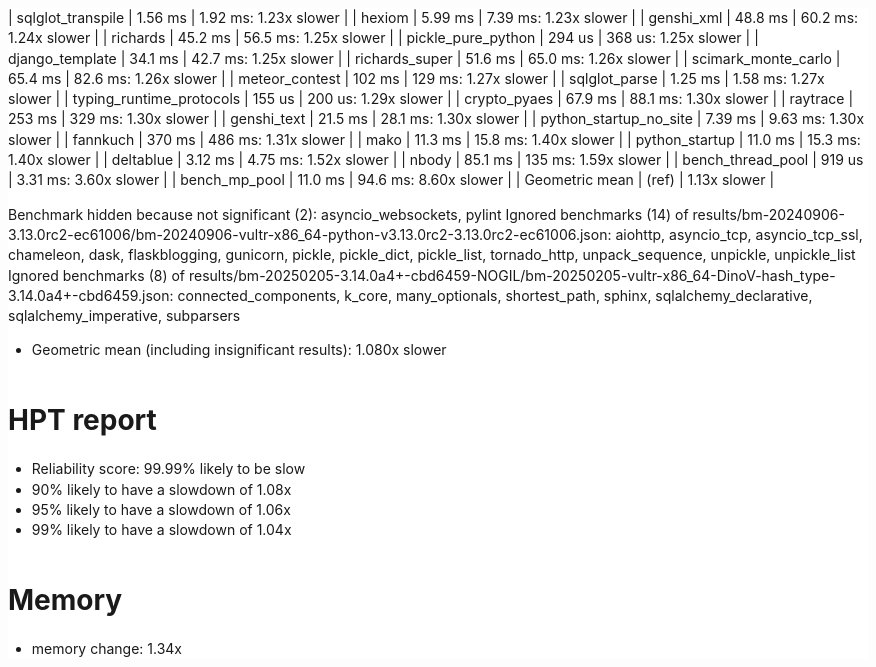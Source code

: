 | sqlglot_transpile          | 1.56 ms                                                      | 1.92 ms: 1.23x slower                                      |
| hexiom                     | 5.99 ms                                                      | 7.39 ms: 1.23x slower                                      |
| genshi_xml                 | 48.8 ms                                                      | 60.2 ms: 1.24x slower                                      |
| richards                   | 45.2 ms                                                      | 56.5 ms: 1.25x slower                                      |
| pickle_pure_python         | 294 us                                                       | 368 us: 1.25x slower                                       |
| django_template            | 34.1 ms                                                      | 42.7 ms: 1.25x slower                                      |
| richards_super             | 51.6 ms                                                      | 65.0 ms: 1.26x slower                                      |
| scimark_monte_carlo        | 65.4 ms                                                      | 82.6 ms: 1.26x slower                                      |
| meteor_contest             | 102 ms                                                       | 129 ms: 1.27x slower                                       |
| sqlglot_parse              | 1.25 ms                                                      | 1.58 ms: 1.27x slower                                      |
| typing_runtime_protocols   | 155 us                                                       | 200 us: 1.29x slower                                       |
| crypto_pyaes               | 67.9 ms                                                      | 88.1 ms: 1.30x slower                                      |
| raytrace                   | 253 ms                                                       | 329 ms: 1.30x slower                                       |
| genshi_text                | 21.5 ms                                                      | 28.1 ms: 1.30x slower                                      |
| python_startup_no_site     | 7.39 ms                                                      | 9.63 ms: 1.30x slower                                      |
| fannkuch                   | 370 ms                                                       | 486 ms: 1.31x slower                                       |
| mako                       | 11.3 ms                                                      | 15.8 ms: 1.40x slower                                      |
| python_startup             | 11.0 ms                                                      | 15.3 ms: 1.40x slower                                      |
| deltablue                  | 3.12 ms                                                      | 4.75 ms: 1.52x slower                                      |
| nbody                      | 85.1 ms                                                      | 135 ms: 1.59x slower                                       |
| bench_thread_pool          | 919 us                                                       | 3.31 ms: 3.60x slower                                      |
| bench_mp_pool              | 11.0 ms                                                      | 94.6 ms: 8.60x slower                                      |
| Geometric mean             | (ref)                                                        | 1.13x slower                                               |

Benchmark hidden because not significant (2): asyncio_websockets, pylint
Ignored benchmarks (14) of results/bm-20240906-3.13.0rc2-ec61006/bm-20240906-vultr-x86_64-python-v3.13.0rc2-3.13.0rc2-ec61006.json: aiohttp, asyncio_tcp, asyncio_tcp_ssl, chameleon, dask, flaskblogging, gunicorn, pickle, pickle_dict, pickle_list, tornado_http, unpack_sequence, unpickle, unpickle_list
Ignored benchmarks (8) of results/bm-20250205-3.14.0a4+-cbd6459-NOGIL/bm-20250205-vultr-x86_64-DinoV-hash_type-3.14.0a4+-cbd6459.json: connected_components, k_core, many_optionals, shortest_path, sphinx, sqlalchemy_declarative, sqlalchemy_imperative, subparsers

- Geometric mean (including insignificant results): 1.080x slower

# HPT report

- Reliability score: 99.99% likely to be slow
- 90% likely to have a slowdown of 1.08x
- 95% likely to have a slowdown of 1.06x
- 99% likely to have a slowdown of 1.04x

# Memory
- memory change: 1.34x